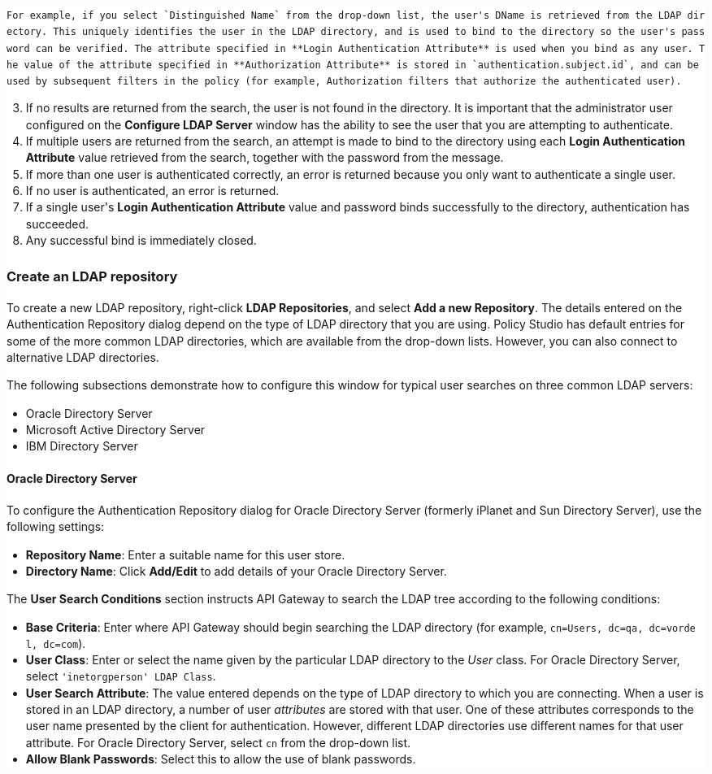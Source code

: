     For example, if you select `Distinguished Name` from the drop-down list, the user's DName is retrieved from the LDAP directory. This uniquely identifies the user in the LDAP directory, and is used to bind to the directory so the user's password can be verified. The attribute specified in **Login Authentication Attribute** is used when you bind as any user. The value of the attribute specified in **Authorization Attribute** is stored in `authentication.subject.id`, and can be used by subsequent filters in the policy (for example, Authorization filters that authorize the authenticated user).
3. If no results are returned from the search, the user is not found in the directory. It is important that the administrator user configured on the **Configure LDAP Server** window has the ability to see the user that you are attempting to authenticate.
4. If multiple users are returned from the search, an attempt is made to bind to the directory using each **Login Authentication Attribute** value retrieved from the search, together with the password from the message.
5. If more than one user is authenticated correctly, an error is returned because you only want to authenticate a single user.
6. If no user is authenticated, an error is returned.
7. If a single user's **Login Authentication Attribute** value and password binds successfully to the directory, authentication has succeeded.
8. Any successful bind is immediately closed.

### Create an LDAP repository

To create a new LDAP repository, right-click **LDAP Repositories**, and select **Add a new Repository**. The details entered on the Authentication Repository dialog depend on the type of LDAP directory that you are using. Policy Studio has default entries for some of the more common LDAP directories, which are available from the drop-down lists. However, you can also connect to alternative LDAP directories.

The following subsections demonstrate how to configure this window for typical user searches on three common LDAP servers:

* Oracle Directory Server
* Microsoft Active Directory Server
* IBM Directory Server

#### Oracle Directory Server

To configure the Authentication Repository dialog for Oracle Directory Server (formerly iPlanet and Sun Directory Server), use the following settings:

* **Repository Name**:
    Enter a suitable name for this user store.
* **Directory Name**:
    Click **Add/Edit** to add details of your Oracle Directory Server.

The **User Search Conditions** section instructs API Gateway to search the LDAP tree according to the following conditions:

* **Base Criteria**:
    Enter where API Gateway should begin searching the LDAP directory (for example, `cn=Users, dc=qa, dc=vordel, dc=com`).
* **User Class**:
    Enter or select the name given by the particular LDAP directory to the *User* class. For Oracle Directory Server, select `'inetorgperson' LDAP Class`.
* **User Search Attribute**:
    The value entered depends on the type of LDAP directory to which you are connecting. When a user is stored in an LDAP directory, a number of user *attributes* are stored with that user. One of these attributes corresponds to the user name presented by the client for authentication. However, different LDAP directories use different names for that user attribute. For Oracle Directory Server, select `cn` from the drop-down list.
* **Allow Blank Passwords**:
    Select this to allow the use of blank passwords.

